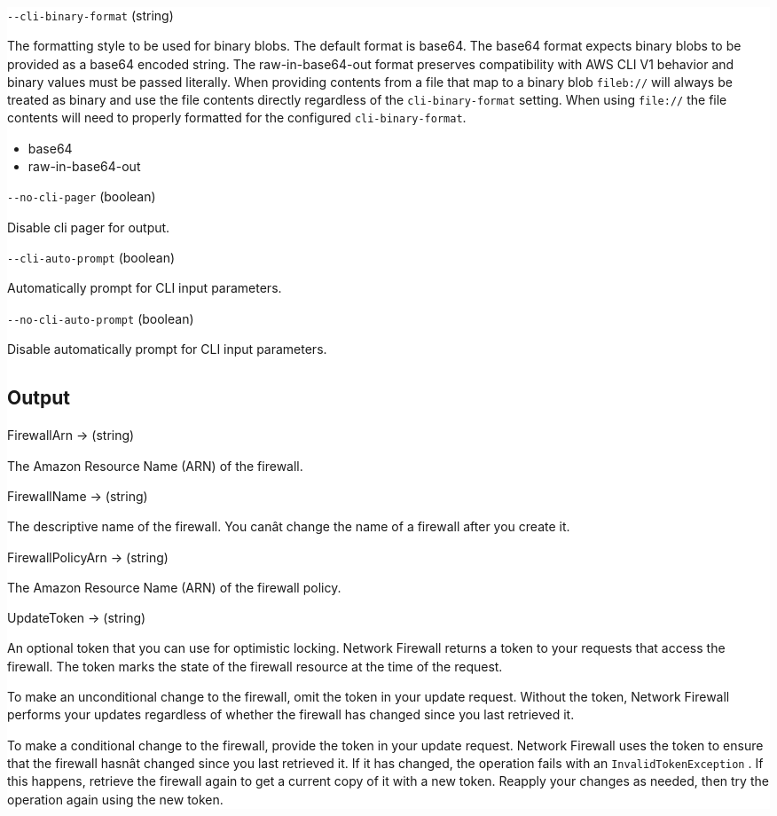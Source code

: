 `--cli-binary-format` (string)

The formatting style to be used for binary blobs. The default format is base64. The base64 format expects binary blobs to be provided as a base64 encoded string. The raw-in-base64-out format preserves compatibility with AWS CLI V1 behavior and binary values must be passed literally. When providing contents from a file that map to a binary blob `fileb://` will always be treated as binary and use the file contents directly regardless of the `cli-binary-format` setting. When using `file://` the file contents will need to properly formatted for the configured `cli-binary-format`.

- base64
- raw-in-base64-out

`--no-cli-pager` (boolean)

Disable cli pager for output.

`--cli-auto-prompt` (boolean)

Automatically prompt for CLI input parameters.

`--no-cli-auto-prompt` (boolean)

Disable automatically prompt for CLI input parameters.

## Output

FirewallArn -> (string)

The Amazon Resource Name (ARN) of the firewall.

FirewallName -> (string)

The descriptive name of the firewall. You canât change the name of a firewall after you create it.

FirewallPolicyArn -> (string)

The Amazon Resource Name (ARN) of the firewall policy.

UpdateToken -> (string)

An optional token that you can use for optimistic locking. Network Firewall returns a token to your requests that access the firewall. The token marks the state of the firewall resource at the time of the request.

To make an unconditional change to the firewall, omit the token in your update request. Without the token, Network Firewall performs your updates regardless of whether the firewall has changed since you last retrieved it.

To make a conditional change to the firewall, provide the token in your update request. Network Firewall uses the token to ensure that the firewall hasnât changed since you last retrieved it. If it has changed, the operation fails with an `InvalidTokenException` . If this happens, retrieve the firewall again to get a current copy of it with a new token. Reapply your changes as needed, then try the operation again using the new token.